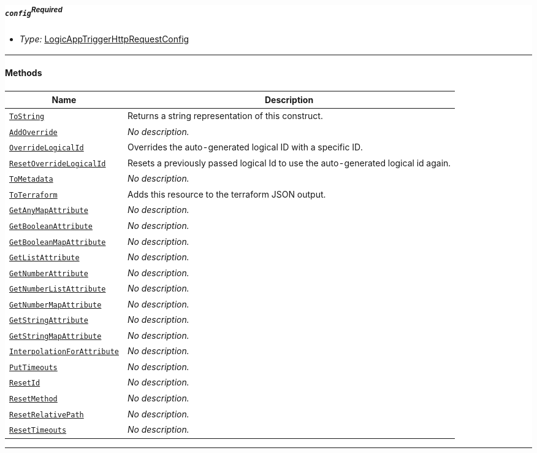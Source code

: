 
##### `config`<sup>Required</sup> <a name="config" id="@cdktf/provider-azurerm.logicAppTriggerHttpRequest.LogicAppTriggerHttpRequest.Initializer.parameter.config"></a>

- *Type:* <a href="#@cdktf/provider-azurerm.logicAppTriggerHttpRequest.LogicAppTriggerHttpRequestConfig">LogicAppTriggerHttpRequestConfig</a>

---

#### Methods <a name="Methods" id="Methods"></a>

| **Name** | **Description** |
| --- | --- |
| <code><a href="#@cdktf/provider-azurerm.logicAppTriggerHttpRequest.LogicAppTriggerHttpRequest.toString">ToString</a></code> | Returns a string representation of this construct. |
| <code><a href="#@cdktf/provider-azurerm.logicAppTriggerHttpRequest.LogicAppTriggerHttpRequest.addOverride">AddOverride</a></code> | *No description.* |
| <code><a href="#@cdktf/provider-azurerm.logicAppTriggerHttpRequest.LogicAppTriggerHttpRequest.overrideLogicalId">OverrideLogicalId</a></code> | Overrides the auto-generated logical ID with a specific ID. |
| <code><a href="#@cdktf/provider-azurerm.logicAppTriggerHttpRequest.LogicAppTriggerHttpRequest.resetOverrideLogicalId">ResetOverrideLogicalId</a></code> | Resets a previously passed logical Id to use the auto-generated logical id again. |
| <code><a href="#@cdktf/provider-azurerm.logicAppTriggerHttpRequest.LogicAppTriggerHttpRequest.toMetadata">ToMetadata</a></code> | *No description.* |
| <code><a href="#@cdktf/provider-azurerm.logicAppTriggerHttpRequest.LogicAppTriggerHttpRequest.toTerraform">ToTerraform</a></code> | Adds this resource to the terraform JSON output. |
| <code><a href="#@cdktf/provider-azurerm.logicAppTriggerHttpRequest.LogicAppTriggerHttpRequest.getAnyMapAttribute">GetAnyMapAttribute</a></code> | *No description.* |
| <code><a href="#@cdktf/provider-azurerm.logicAppTriggerHttpRequest.LogicAppTriggerHttpRequest.getBooleanAttribute">GetBooleanAttribute</a></code> | *No description.* |
| <code><a href="#@cdktf/provider-azurerm.logicAppTriggerHttpRequest.LogicAppTriggerHttpRequest.getBooleanMapAttribute">GetBooleanMapAttribute</a></code> | *No description.* |
| <code><a href="#@cdktf/provider-azurerm.logicAppTriggerHttpRequest.LogicAppTriggerHttpRequest.getListAttribute">GetListAttribute</a></code> | *No description.* |
| <code><a href="#@cdktf/provider-azurerm.logicAppTriggerHttpRequest.LogicAppTriggerHttpRequest.getNumberAttribute">GetNumberAttribute</a></code> | *No description.* |
| <code><a href="#@cdktf/provider-azurerm.logicAppTriggerHttpRequest.LogicAppTriggerHttpRequest.getNumberListAttribute">GetNumberListAttribute</a></code> | *No description.* |
| <code><a href="#@cdktf/provider-azurerm.logicAppTriggerHttpRequest.LogicAppTriggerHttpRequest.getNumberMapAttribute">GetNumberMapAttribute</a></code> | *No description.* |
| <code><a href="#@cdktf/provider-azurerm.logicAppTriggerHttpRequest.LogicAppTriggerHttpRequest.getStringAttribute">GetStringAttribute</a></code> | *No description.* |
| <code><a href="#@cdktf/provider-azurerm.logicAppTriggerHttpRequest.LogicAppTriggerHttpRequest.getStringMapAttribute">GetStringMapAttribute</a></code> | *No description.* |
| <code><a href="#@cdktf/provider-azurerm.logicAppTriggerHttpRequest.LogicAppTriggerHttpRequest.interpolationForAttribute">InterpolationForAttribute</a></code> | *No description.* |
| <code><a href="#@cdktf/provider-azurerm.logicAppTriggerHttpRequest.LogicAppTriggerHttpRequest.putTimeouts">PutTimeouts</a></code> | *No description.* |
| <code><a href="#@cdktf/provider-azurerm.logicAppTriggerHttpRequest.LogicAppTriggerHttpRequest.resetId">ResetId</a></code> | *No description.* |
| <code><a href="#@cdktf/provider-azurerm.logicAppTriggerHttpRequest.LogicAppTriggerHttpRequest.resetMethod">ResetMethod</a></code> | *No description.* |
| <code><a href="#@cdktf/provider-azurerm.logicAppTriggerHttpRequest.LogicAppTriggerHttpRequest.resetRelativePath">ResetRelativePath</a></code> | *No description.* |
| <code><a href="#@cdktf/provider-azurerm.logicAppTriggerHttpRequest.LogicAppTriggerHttpRequest.resetTimeouts">ResetTimeouts</a></code> | *No description.* |

---
